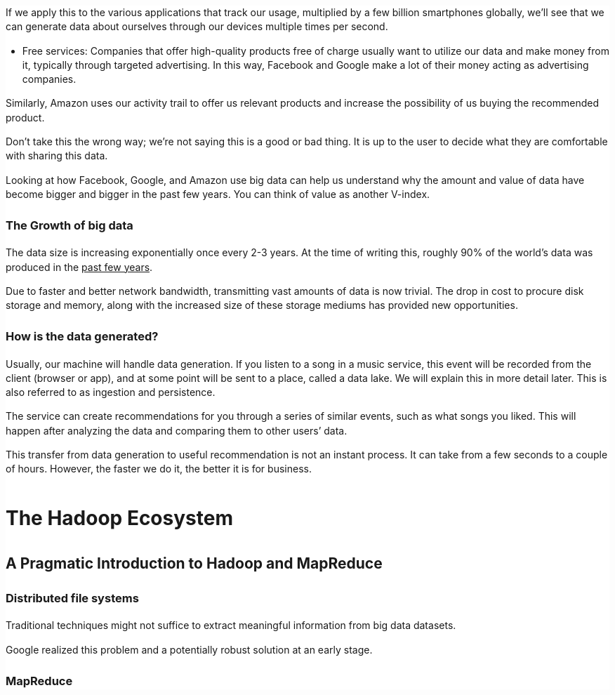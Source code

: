 If we apply this to the various applications that track our usage, multiplied by a few billion smartphones globally, we’ll see that we can generate data about ourselves through our devices multiple times per second.

* Free services: Companies that offer high-quality products free of charge usually want to utilize our data and make money from it, typically through targeted advertising.
In this way, Facebook and Google make a lot of their money acting as advertising companies.

Similarly, Amazon uses our activity trail to offer us relevant products and increase the possibility of us buying the recommended product.

Don’t take this the wrong way; we’re not saying this is a good or bad thing. It is up to the user to decide what they are comfortable with sharing this data.

Looking at how Facebook, Google, and Amazon use big data can help us understand why the amount and value of data have become bigger and bigger in the past few years. You can think of value as another V-index.

### The Growth of big data

The data size is increasing exponentially once every 2-3 years. At the time of writing this, roughly 90% of the world’s data was produced in the [past few years](https://techjury.net/blog/big-data-statistics/).

Due to faster and better network bandwidth, transmitting vast amounts of data is now trivial. The drop in cost to procure disk storage and memory, along with the increased size of these storage mediums has provided new opportunities.

### How is the data generated?

Usually, our machine will handle data generation. If you listen to a song in a music service, this event will be recorded from the client (browser or app), and at some point will be sent to a place, called a data lake. We will explain this in more detail later. This is also referred to as ingestion and persistence.

The service can create recommendations for you through a series of similar events, such as what songs you liked. This will happen after analyzing the data and comparing them to other users’ data.

This transfer from data generation to useful recommendation is not an instant process. It can take from a few seconds to a couple of hours. However, the faster we do it, the better it is for business.

# The Hadoop Ecosystem

## A Pragmatic Introduction to Hadoop and MapReduce

### Distributed file systems

Traditional techniques might not suffice to extract meaningful information from big data datasets.

Google realized this problem and a potentially robust solution at an early stage.

### MapReduce
